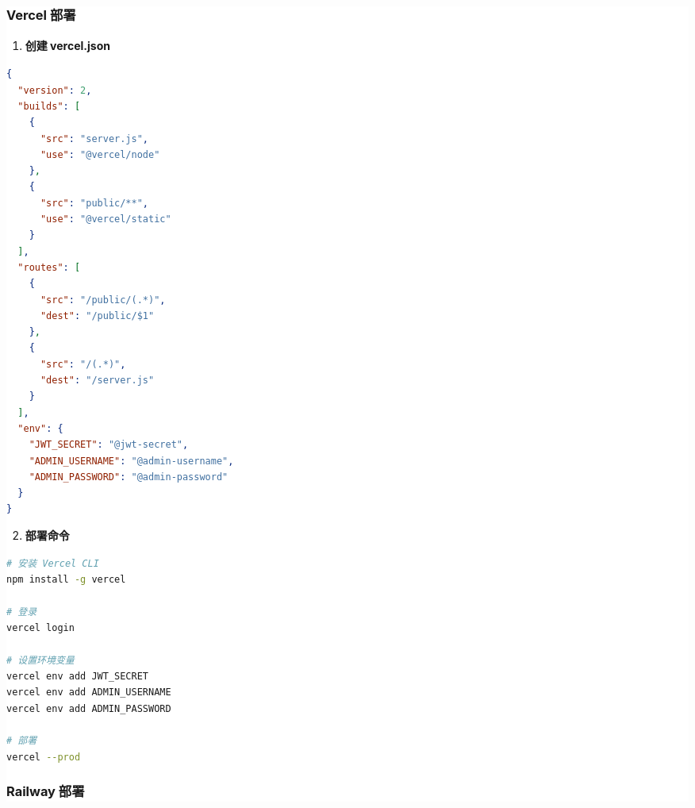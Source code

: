 ### Vercel 部署

1. **创建 vercel.json**
```json
{
  "version": 2,
  "builds": [
    {
      "src": "server.js",
      "use": "@vercel/node"
    },
    {
      "src": "public/**",
      "use": "@vercel/static"
    }
  ],
  "routes": [
    {
      "src": "/public/(.*)",
      "dest": "/public/$1"
    },
    {
      "src": "/(.*)",
      "dest": "/server.js"
    }
  ],
  "env": {
    "JWT_SECRET": "@jwt-secret",
    "ADMIN_USERNAME": "@admin-username",
    "ADMIN_PASSWORD": "@admin-password"
  }
}
```

2. **部署命令**
```bash
# 安装 Vercel CLI
npm install -g vercel

# 登录
vercel login

# 设置环境变量
vercel env add JWT_SECRET
vercel env add ADMIN_USERNAME
vercel env add ADMIN_PASSWORD

# 部署
vercel --prod
```

### Railway 部署
